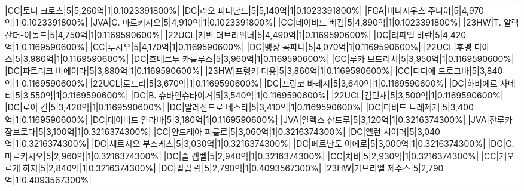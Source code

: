 |CC|토니 크로스|5|5,260억|1|0.1023391800%|
|DC|리오 퍼디난드|5|5,140억|1|0.1023391800%|
|FCA|비니시우스 주니어|5|4,970억|1|0.1023391800%|
|JVA|C. 마르키시오|5|4,910억|1|0.1023391800%|
|CC|데이비드 베컴|5|4,890억|1|0.1023391800%|
|23HW|T. 알렉산더-아놀드|5|4,750억|1|0.1169590600%|
|22UCL|케빈 더브라위너|5|4,490억|1|0.1169590600%|
|DC|라파엘 바란|5|4,420억|1|0.1169590600%|
|CC|루시우|5|4,170억|1|0.1169590600%|
|DC|뱅상 콤파니|5|4,070억|1|0.1169590600%|
|22UCL|후벵 디아스|5|3,980억|1|0.1169590600%|
|DC|호베르투 카를루스|5|3,960억|1|0.1169590600%|
|CC|루카 모드리치|5|3,950억|1|0.1169590600%|
|DC|파트리크 비에이라|5|3,880억|1|0.1169590600%|
|23HW|프렝키 더용|5|3,860억|1|0.1169590600%|
|CC|디디에 드로그바|5|3,840억|1|0.1169590600%|
|22UCL|로드리|5|3,670억|1|0.1169590600%|
|DC|프랑코 바레시|5|3,640억|1|0.1169590600%|
|DC|하비에르 사네티|5|3,550억|1|0.1169590600%|
|DC|B. 슈바인슈타이거|5|3,540억|1|0.1169590600%|
|22UCL|김민재|5|3,500억|1|0.1169590600%|
|DC|로이 킨|5|3,420억|1|0.1169590600%|
|DC|알레산드로 네스타|5|3,410억|1|0.1169590600%|
|DC|다비드 트레제게|5|3,400억|1|0.1169590600%|
|DC|데이비드 알라바|5|3,180억|1|0.1169590600%|
|JVA|알렉스 산드루|5|3,120억|1|0.3216374300%|
|JVA|잔루카 잠브로타|5|3,100억|1|0.3216374300%|
|CC|안드레아 피를로|5|3,060억|1|0.3216374300%|
|DC|앨런 시어러|5|3,040억|1|0.3216374300%|
|DC|세르지오 부스케츠|5|3,030억|1|0.3216374300%|
|DC|페르난도 이에로|5|3,000억|1|0.3216374300%|
|DC|C. 마르키시오|5|2,960억|1|0.3216374300%|
|DC|솔 캠벨|5|2,940억|1|0.3216374300%|
|CC|차비|5|2,930억|1|0.3216374300%|
|CC|게오르게 하지|5|2,840억|1|0.3216374300%|
|DC|필립 람|5|2,790억|1|0.4093567300%|
|23HW|가브리엘 제주스|5|2,790억|1|0.4093567300%|